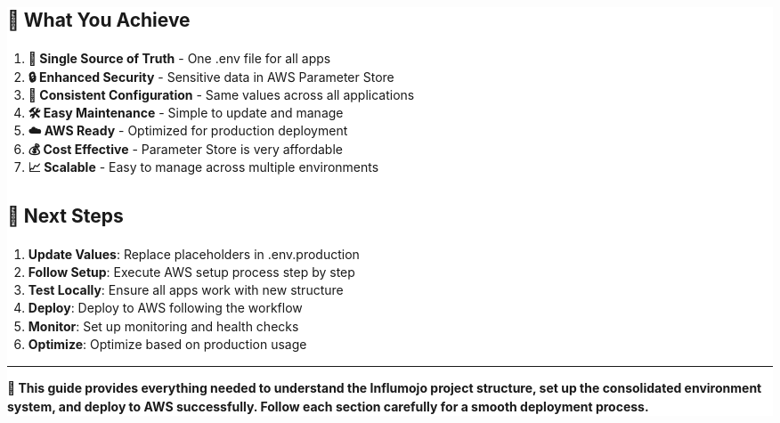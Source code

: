 ## 🎉 **What You Achieve**

1. **🚀 Single Source of Truth** - One .env file for all apps
2. **🔒 Enhanced Security** - Sensitive data in AWS Parameter Store
3. **📱 Consistent Configuration** - Same values across all applications
4. **🛠️ Easy Maintenance** - Simple to update and manage
5. **☁️ AWS Ready** - Optimized for production deployment
6. **💰 Cost Effective** - Parameter Store is very affordable
7. **📈 Scalable** - Easy to manage across multiple environments

## 🚀 **Next Steps**

1. **Update Values**: Replace placeholders in .env.production
2. **Follow Setup**: Execute AWS setup process step by step
3. **Test Locally**: Ensure all apps work with new structure
4. **Deploy**: Deploy to AWS following the workflow
5. **Monitor**: Set up monitoring and health checks
6. **Optimize**: Optimize based on production usage

---

**🎯 This guide provides everything needed to understand the Influmojo project structure, set up the consolidated environment system, and deploy to AWS successfully. Follow each section carefully for a smooth deployment process.**
